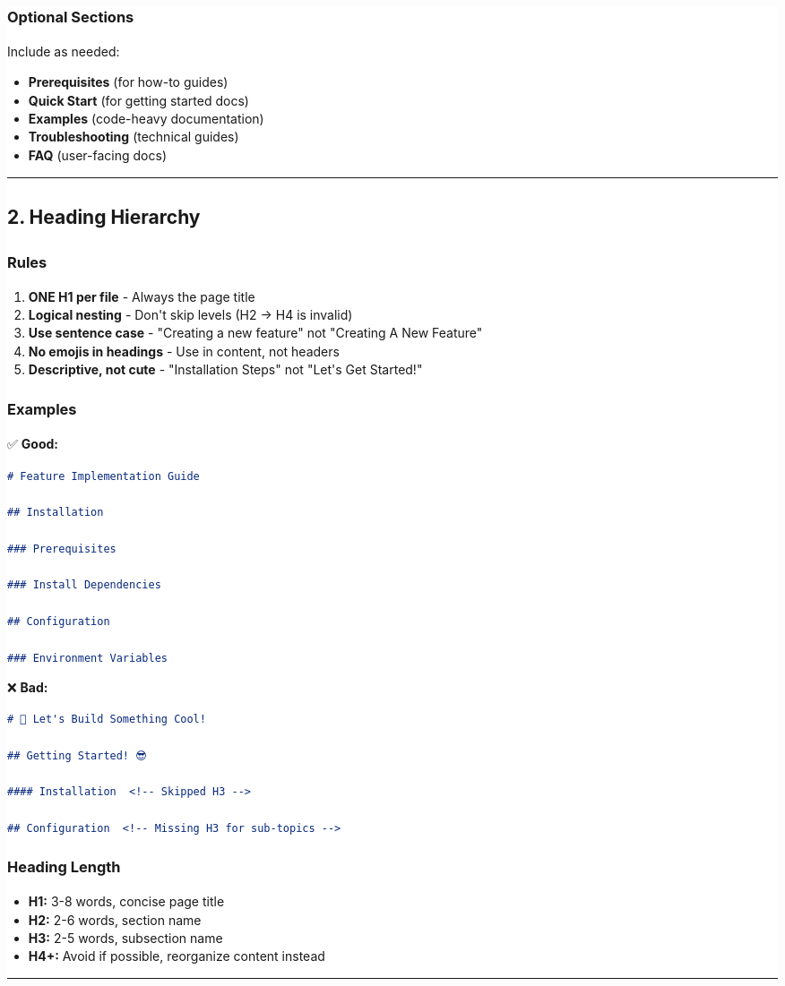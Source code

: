 ### Optional Sections

Include as needed:
- **Prerequisites** (for how-to guides)
- **Quick Start** (for getting started docs)
- **Examples** (code-heavy documentation)
- **Troubleshooting** (technical guides)
- **FAQ** (user-facing docs)

---

## 2. Heading Hierarchy

### Rules

1. **ONE H1 per file** - Always the page title
2. **Logical nesting** - Don't skip levels (H2 → H4 is invalid)
3. **Use sentence case** - "Creating a new feature" not "Creating A New Feature"
4. **No emojis in headings** - Use in content, not headers
5. **Descriptive, not cute** - "Installation Steps" not "Let's Get Started!"

### Examples

✅ **Good:**
```markdown
# Feature Implementation Guide

## Installation

### Prerequisites

### Install Dependencies

## Configuration

### Environment Variables
```

❌ **Bad:**
```markdown
# 🚀 Let's Build Something Cool!

## Getting Started! 😎

#### Installation  <!-- Skipped H3 -->

## Configuration  <!-- Missing H3 for sub-topics -->
```

### Heading Length

- **H1:** 3-8 words, concise page title
- **H2:** 2-6 words, section name
- **H3:** 2-5 words, subsection name
- **H4+:** Avoid if possible, reorganize content instead

---